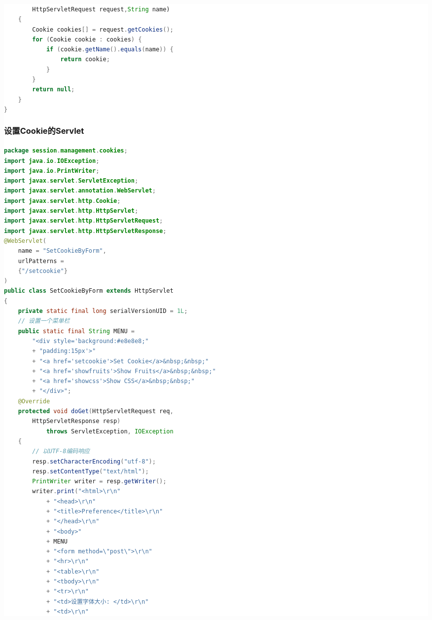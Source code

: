 ```java
        HttpServletRequest request,String name)
    {
        Cookie cookies[] = request.getCookies();
        for (Cookie cookie : cookies) {
            if (cookie.getName().equals(name)) {
                return cookie;
            }
        }
        return null;
    }
}

```
### 设置Cookie的Servlet ###
```java
package session.management.cookies;
import java.io.IOException;
import java.io.PrintWriter;
import javax.servlet.ServletException;
import javax.servlet.annotation.WebServlet;
import javax.servlet.http.Cookie;
import javax.servlet.http.HttpServlet;
import javax.servlet.http.HttpServletRequest;
import javax.servlet.http.HttpServletResponse;
@WebServlet(
    name = "SetCookieByForm",
    urlPatterns =
    {"/setcookie"}
)
public class SetCookieByForm extends HttpServlet
{
    private static final long serialVersionUID = 1L;
    // 设置一个菜单栏
    public static final String MENU = 
        "<div style='background:#e8e8e8;"
        + "padding:15px'>" 
        + "<a href='setcookie'>Set Cookie</a>&nbsp;&nbsp;"
        + "<a href='showfruits'>Show Fruits</a>&nbsp;&nbsp;"
        + "<a href='showcss'>Show CSS</a>&nbsp;&nbsp;" 
        + "</div>";
    @Override
    protected void doGet(HttpServletRequest req,
        HttpServletResponse resp)
            throws ServletException, IOException
    {
        // 以UTF-8编码响应
        resp.setCharacterEncoding("utf-8");
        resp.setContentType("text/html");
        PrintWriter writer = resp.getWriter();
        writer.print("<html>\r\n" 
            + "<head>\r\n"
            + "<title>Preference</title>\r\n"
            + "</head>\r\n"
            + "<body>"
            + MENU
            + "<form method=\"post\">\r\n"
            + "<hr>\r\n"
            + "<table>\r\n"
            + "<tbody>\r\n"
            + "<tr>\r\n"
            + "<td>设置字体大小: </td>\r\n"
            + "<td>\r\n"
```